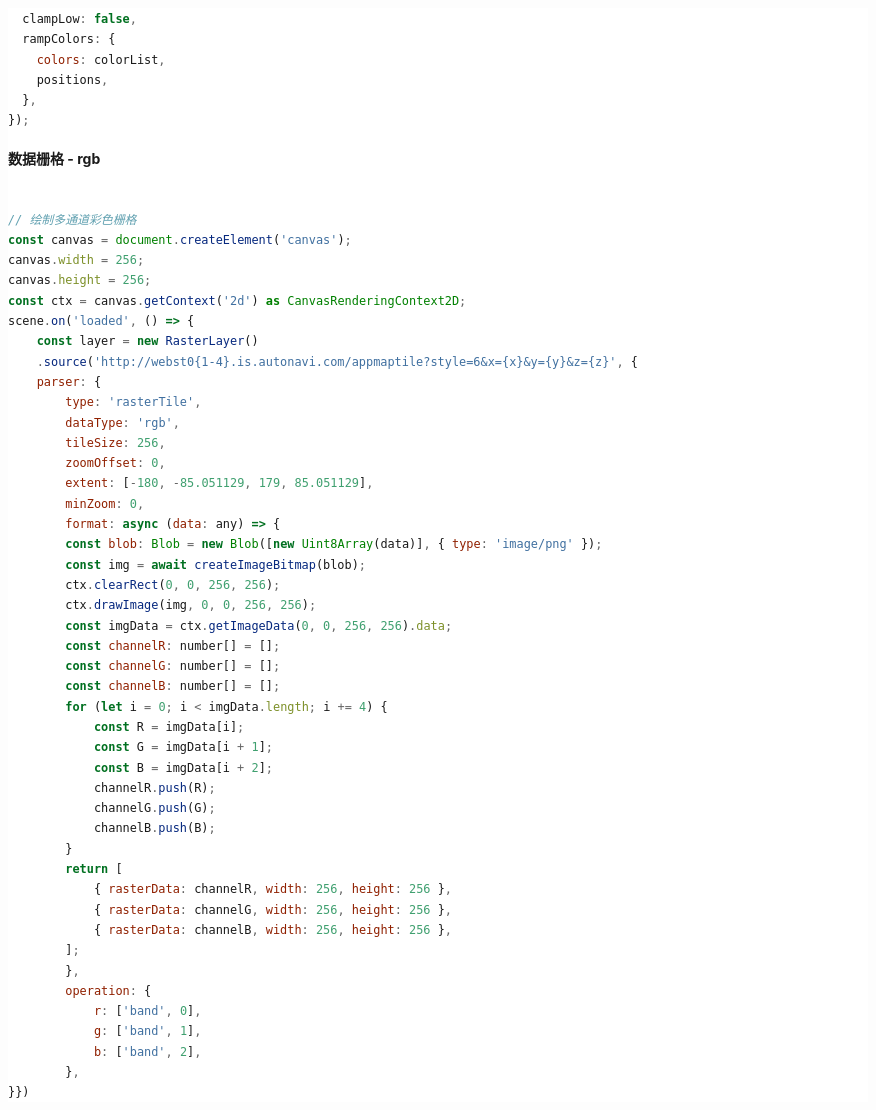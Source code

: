 ```javascript
  clampLow: false,
  rampColors: {
    colors: colorList,
    positions,
  },
});
```

#### 数据栅格 - rgb

```javascript

// 绘制多通道彩色栅格
const canvas = document.createElement('canvas');
canvas.width = 256;
canvas.height = 256;
const ctx = canvas.getContext('2d') as CanvasRenderingContext2D;
scene.on('loaded', () => {
    const layer = new RasterLayer()
    .source('http://webst0{1-4}.is.autonavi.com/appmaptile?style=6&x={x}&y={y}&z={z}', {
    parser: {
        type: 'rasterTile',
        dataType: 'rgb',
        tileSize: 256,
        zoomOffset: 0,
        extent: [-180, -85.051129, 179, 85.051129],
        minZoom: 0,
        format: async (data: any) => {
        const blob: Blob = new Blob([new Uint8Array(data)], { type: 'image/png' });
        const img = await createImageBitmap(blob);
        ctx.clearRect(0, 0, 256, 256);
        ctx.drawImage(img, 0, 0, 256, 256);
        const imgData = ctx.getImageData(0, 0, 256, 256).data;
        const channelR: number[] = [];
        const channelG: number[] = [];
        const channelB: number[] = [];
        for (let i = 0; i < imgData.length; i += 4) {
            const R = imgData[i];
            const G = imgData[i + 1];
            const B = imgData[i + 2];
            channelR.push(R);
            channelG.push(G);
            channelB.push(B);
        }
        return [
            { rasterData: channelR, width: 256, height: 256 },
            { rasterData: channelG, width: 256, height: 256 },
            { rasterData: channelB, width: 256, height: 256 },
        ];
        },
        operation: {
            r: ['band', 0],
            g: ['band', 1],
            b: ['band', 2],
        },
}})
```
